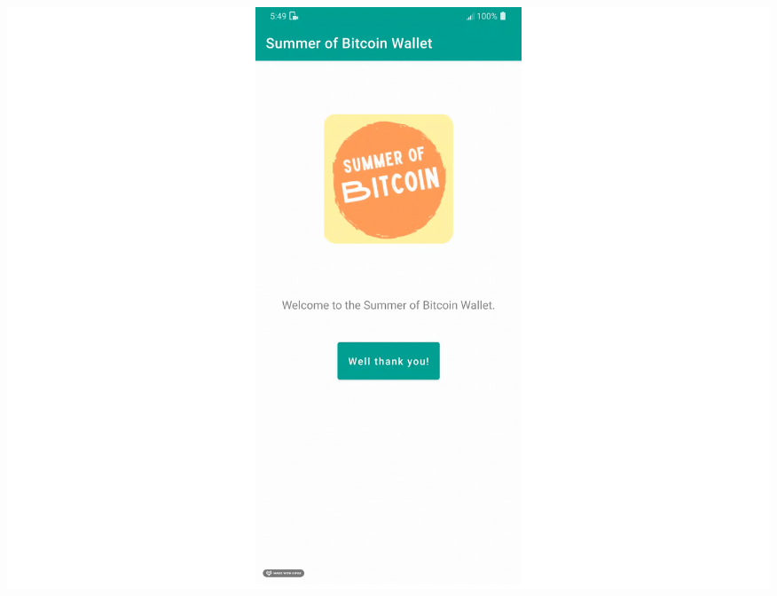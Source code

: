 <center>
  <img class="screenshot" src="./images/screenshots/task-3.gif" width="300px" />
</center>
